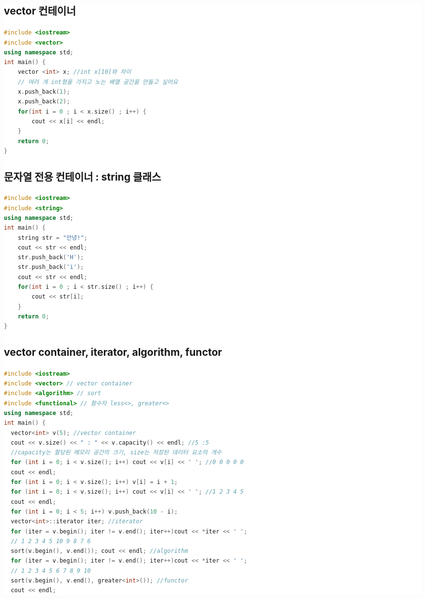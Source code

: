 ## vector 컨테이너

```cpp
#include <iostream>
#include <vector>
using namespace std;
int main() {
    vector <int> x; //int x[10]와 차이
    // 여러 개 int형을 가지고 노는 배열 공간을 만들고 싶어요
    x.push_back(1);
    x.push_back(2);
    for(int i = 0 ; i < x.size() ; i++) {
        cout << x[i] << endl;
    }
    return 0;
} 
```

## 문자열 전용 컨테이너 : string 클래스

```cpp
#include <iostream>
#include <string>
using namespace std;
int main() {
    string str = "안녕!";
    cout << str << endl;
    str.push_back('H');
    str.push_back('i');
    cout << str << endl;
    for(int i = 0 ; i < str.size() ; i++) {
        cout << str[i];
    }
    return 0;
}
```

## vector container, iterator, algorithm, functor

```cpp
#include <iostream>
#include <vector> // vector container
#include <algorithm> // sort
#include <functional> // 함수자 less<>, greater<>
using namespace std;
int main() {
  vector<int> v(5); //vector container
  cout << v.size() << " : " << v.capacity() << endl; //5 :5
  //capacity는 할당된 메모리 공간의 크기, size는 저장된 데이터 요소의 개수
  for (int i = 0; i < v.size(); i++) cout << v[i] << ' '; //0 0 0 0 0
  cout << endl;
  for (int i = 0; i < v.size(); i++) v[i] = i + 1;
  for (int i = 0; i < v.size(); i++) cout << v[i] << ' '; //1 2 3 4 5
  cout << endl;
  for (int i = 0; i < 5; i++) v.push_back(10 - i);
  vector<int>::iterator iter; //iterator
  for (iter = v.begin(); iter != v.end(); iter++)cout << *iter << ' ';
  // 1 2 3 4 5 10 9 8 7 6
  sort(v.begin(), v.end()); cout << endl; //algorithm
  for (iter = v.begin(); iter != v.end(); iter++)cout << *iter << ' ';
  // 1 2 3 4 5 6 7 8 9 10
  sort(v.begin(), v.end(), greater<int>()); //functor
  cout << endl;
```

[id]: URL "Optional Title here"
[googlelink]: https://www.induk.ac.kr "Go google"